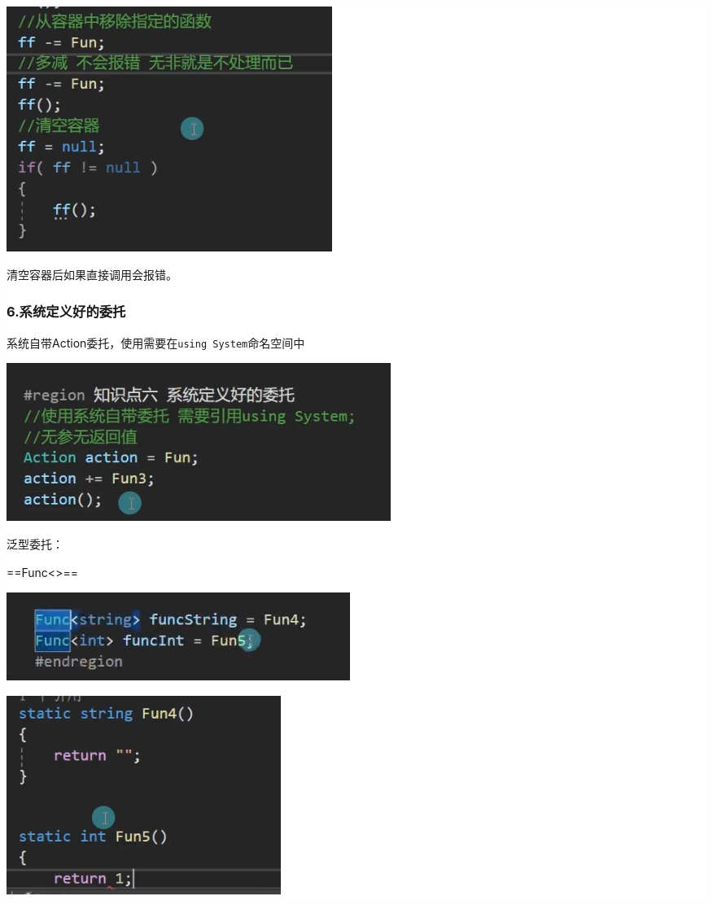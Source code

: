 ![image-20230511184821211](.assets/image-20230511184821211.png)

清空容器后如果直接调用会报错。

### 6.系统定义好的委托

系统自带Action委托，使用需要在`using System`命名空间中

![image-20230511185135291](.assets/image-20230511185135291.png)

泛型委托：

==Func<>==

![image-20230511185415387](.assets/image-20230511185415387.png)

![image-20230511185510841](.assets/image-20230511185510841.png)
